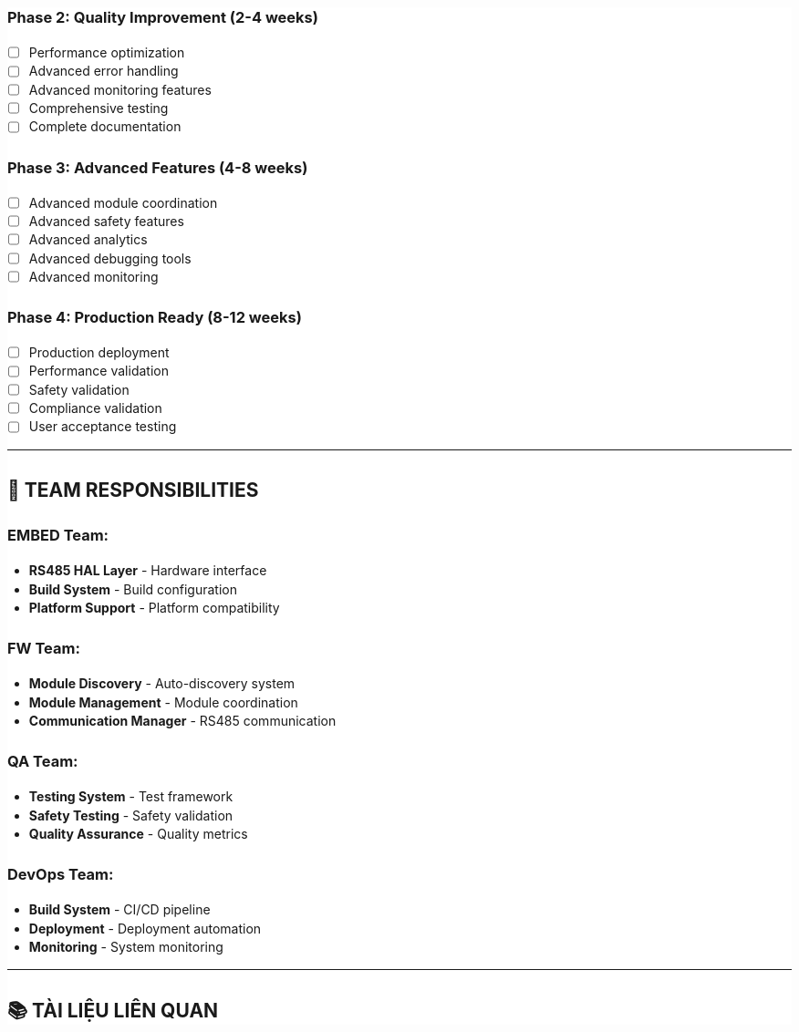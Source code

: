 ### **Phase 2: Quality Improvement (2-4 weeks)**
- [ ] Performance optimization
- [ ] Advanced error handling
- [ ] Advanced monitoring features
- [ ] Comprehensive testing
- [ ] Complete documentation

### **Phase 3: Advanced Features (4-8 weeks)**
- [ ] Advanced module coordination
- [ ] Advanced safety features
- [ ] Advanced analytics
- [ ] Advanced debugging tools
- [ ] Advanced monitoring

### **Phase 4: Production Ready (8-12 weeks)**
- [ ] Production deployment
- [ ] Performance validation
- [ ] Safety validation
- [ ] Compliance validation
- [ ] User acceptance testing

---

## 👥 **TEAM RESPONSIBILITIES**

### **EMBED Team:**
- **RS485 HAL Layer** - Hardware interface
- **Build System** - Build configuration
- **Platform Support** - Platform compatibility

### **FW Team:**
- **Module Discovery** - Auto-discovery system
- **Module Management** - Module coordination
- **Communication Manager** - RS485 communication

### **QA Team:**
- **Testing System** - Test framework
- **Safety Testing** - Safety validation
- **Quality Assurance** - Quality metrics

### **DevOps Team:**
- **Build System** - CI/CD pipeline
- **Deployment** - Deployment automation
- **Monitoring** - System monitoring

---

## 📚 **TÀI LIỆU LIÊN QUAN**
